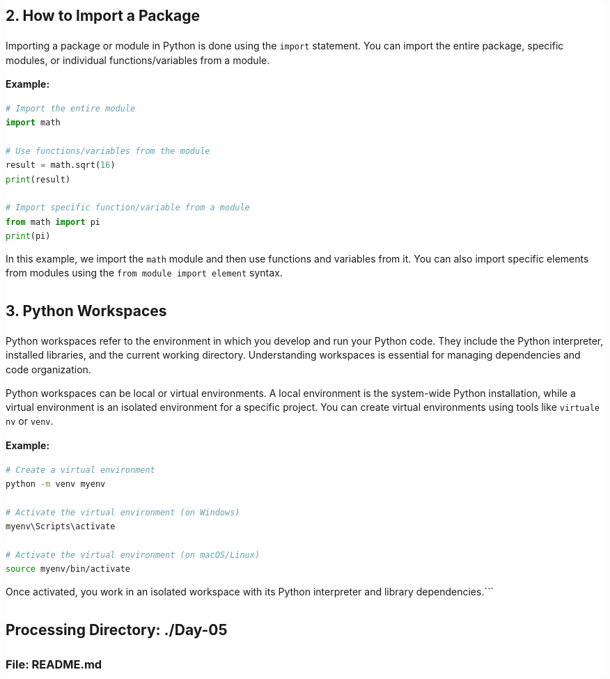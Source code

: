 ## 2. How to Import a Package

Importing a package or module in Python is done using the `import` statement. You can import the entire package, specific modules, or individual functions/variables from a module.

**Example:**

```python
# Import the entire module
import math

# Use functions/variables from the module
result = math.sqrt(16)
print(result)

# Import specific function/variable from a module
from math import pi
print(pi)
```

In this example, we import the `math` module and then use functions and variables from it. You can also import specific elements from modules using the `from module import element` syntax.

## 3. Python Workspaces

Python workspaces refer to the environment in which you develop and run your Python code. They include the Python interpreter, installed libraries, and the current working directory. Understanding workspaces is essential for managing dependencies and code organization.

Python workspaces can be local or virtual environments. A local environment is the system-wide Python installation, while a virtual environment is an isolated environment for a specific project. You can create virtual environments using tools like `virtualenv` or `venv`.

**Example:**

```bash
# Create a virtual environment
python -m venv myenv

# Activate the virtual environment (on Windows)
myenv\Scripts\activate

# Activate the virtual environment (on macOS/Linux)
source myenv/bin/activate
```

Once activated, you work in an isolated workspace with its Python interpreter and library dependencies.```

## Processing Directory: ./Day-05

### File: README.md
```markdown
```
